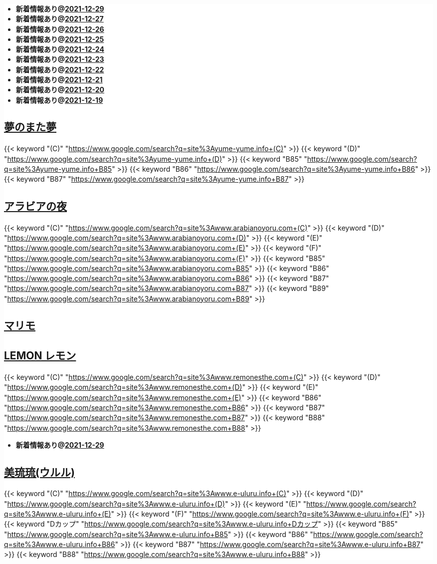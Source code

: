- **新着情報あり@[2021-12-29](/post/2021-12-29)**
- **新着情報あり@[2021-12-27](/post/2021-12-27)**
- **新着情報あり@[2021-12-26](/post/2021-12-26)**
- **新着情報あり@[2021-12-25](/post/2021-12-25)**
- **新着情報あり@[2021-12-24](/post/2021-12-24)**
- **新着情報あり@[2021-12-23](/post/2021-12-23)**
- **新着情報あり@[2021-12-22](/post/2021-12-22)**
- **新着情報あり@[2021-12-21](/post/2021-12-21)**
- **新着情報あり@[2021-12-20](/post/2021-12-20)**
- **新着情報あり@[2021-12-19](/post/2021-12-19)**
## [夢のまた夢](http://yume-yume.info/)
{{< keyword "(C)" "https://www.google.com/search?q=site%3Ayume-yume.info+(C)" >}} {{< keyword "(D)" "https://www.google.com/search?q=site%3Ayume-yume.info+(D)" >}} {{< keyword "B85" "https://www.google.com/search?q=site%3Ayume-yume.info+B85" >}} {{< keyword "B86" "https://www.google.com/search?q=site%3Ayume-yume.info+B86" >}} {{< keyword "B87" "https://www.google.com/search?q=site%3Ayume-yume.info+B87" >}} 

## [アラビアの夜](http://www.arabianoyoru.com/)
{{< keyword "(C)" "https://www.google.com/search?q=site%3Awww.arabianoyoru.com+(C)" >}} {{< keyword "(D)" "https://www.google.com/search?q=site%3Awww.arabianoyoru.com+(D)" >}} {{< keyword "(E)" "https://www.google.com/search?q=site%3Awww.arabianoyoru.com+(E)" >}} {{< keyword "(F)" "https://www.google.com/search?q=site%3Awww.arabianoyoru.com+(F)" >}} {{< keyword "B85" "https://www.google.com/search?q=site%3Awww.arabianoyoru.com+B85" >}} {{< keyword "B86" "https://www.google.com/search?q=site%3Awww.arabianoyoru.com+B86" >}} {{< keyword "B87" "https://www.google.com/search?q=site%3Awww.arabianoyoru.com+B87" >}} {{< keyword "B89" "https://www.google.com/search?q=site%3Awww.arabianoyoru.com+B89" >}} 

## [マリモ](https://rainbowest.info/)


## [LEMON レモン](http://www.remonesthe.com/)
{{< keyword "(C)" "https://www.google.com/search?q=site%3Awww.remonesthe.com+(C)" >}} {{< keyword "(D)" "https://www.google.com/search?q=site%3Awww.remonesthe.com+(D)" >}} {{< keyword "(E)" "https://www.google.com/search?q=site%3Awww.remonesthe.com+(E)" >}} {{< keyword "B86" "https://www.google.com/search?q=site%3Awww.remonesthe.com+B86" >}} {{< keyword "B87" "https://www.google.com/search?q=site%3Awww.remonesthe.com+B87" >}} {{< keyword "B88" "https://www.google.com/search?q=site%3Awww.remonesthe.com+B88" >}} 

- **新着情報あり@[2021-12-29](/post/2021-12-29)**
## [美琉琉(ウルル)](http://www.e-uluru.info/)
{{< keyword "(C)" "https://www.google.com/search?q=site%3Awww.e-uluru.info+(C)" >}} {{< keyword "(D)" "https://www.google.com/search?q=site%3Awww.e-uluru.info+(D)" >}} {{< keyword "(E)" "https://www.google.com/search?q=site%3Awww.e-uluru.info+(E)" >}} {{< keyword "(F)" "https://www.google.com/search?q=site%3Awww.e-uluru.info+(F)" >}} {{< keyword "Dカップ" "https://www.google.com/search?q=site%3Awww.e-uluru.info+Dカップ" >}} {{< keyword "B85" "https://www.google.com/search?q=site%3Awww.e-uluru.info+B85" >}} {{< keyword "B86" "https://www.google.com/search?q=site%3Awww.e-uluru.info+B86" >}} {{< keyword "B87" "https://www.google.com/search?q=site%3Awww.e-uluru.info+B87" >}} {{< keyword "B88" "https://www.google.com/search?q=site%3Awww.e-uluru.info+B88" >}} 
